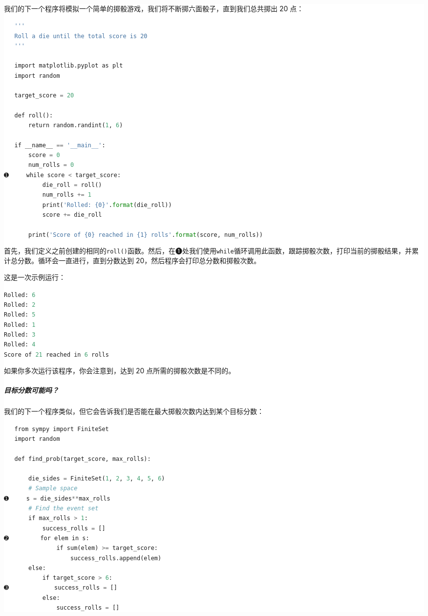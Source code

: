 我们的下一个程序将模拟一个简单的掷骰游戏，我们将不断掷六面骰子，直到我们总共掷出 20 点：

```py
   '''
   Roll a die until the total score is 20
   '''

   import matplotlib.pyplot as plt
   import random

   target_score = 20

   def roll():
       return random.randint(1, 6)

   if __name__ == '__main__':
       score = 0
       num_rolls = 0
➊     while score < target_score:
           die_roll = roll()
           num_rolls += 1
           print('Rolled: {0}'.format(die_roll))
           score += die_roll

       print('Score of {0} reached in {1} rolls'.format(score, num_rolls))
```

首先，我们定义之前创建的相同的`roll()`函数。然后，在➊处我们使用`while`循环调用此函数，跟踪掷骰次数，打印当前的掷骰结果，并累计总分数。循环会一直进行，直到分数达到 20，然后程序会打印总分数和掷骰次数。

这是一次示例运行：

```py
Rolled: 6
Rolled: 2
Rolled: 5
Rolled: 1
Rolled: 3
Rolled: 4
Score of 21 reached in 6 rolls
```

如果你多次运行该程序，你会注意到，达到 20 点所需的掷骰次数是不同的。

##### **目标分数可能吗？**

我们的下一个程序类似，但它会告诉我们是否能在最大掷骰次数内达到某个目标分数：

```py
   from sympy import FiniteSet
   import random

   def find_prob(target_score, max_rolls):

       die_sides = FiniteSet(1, 2, 3, 4, 5, 6)
       # Sample space
➊     s = die_sides**max_rolls
       # Find the event set
       if max_rolls > 1:
           success_rolls = []
➋         for elem in s:
               if sum(elem) >= target_score:
                   success_rolls.append(elem)
       else:
           if target_score > 6:
➌             success_rolls = []
           else:
               success_rolls = []
```